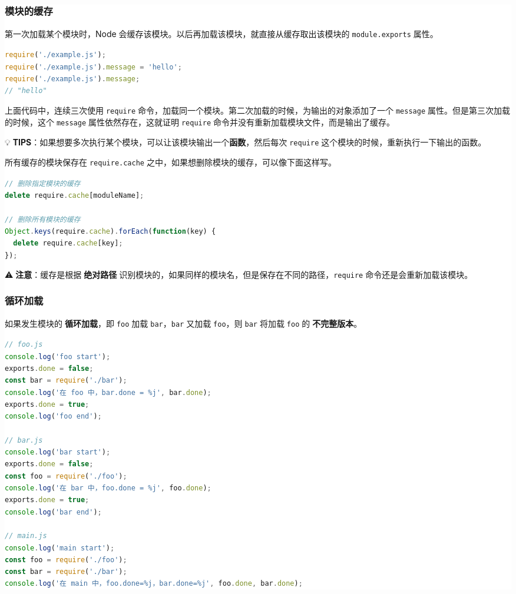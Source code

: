 ### 模块的缓存

第一次加载某个模块时，Node 会缓存该模块。以后再加载该模块，就直接从缓存取出该模块的 `module.exports` 属性。

```js
require('./example.js');
require('./example.js').message = 'hello';
require('./example.js').message;
// "hello"
```

上面代码中，连续三次使用 `require` 命令，加载同一个模块。第二次加载的时候，为输出的对象添加了一个 `message` 属性。但是第三次加载的时候，这个 `message` 属性依然存在，这就证明 `require` 命令并没有重新加载模块文件，而是输出了缓存。

💡 **TIPS**：如果想要多次执行某个模块，可以让该模块输出一个**函数**，然后每次 `require` 这个模块的时候，重新执行一下输出的函数。

所有缓存的模块保存在 `require.cache` 之中，如果想删除模块的缓存，可以像下面这样写。

```js
// 删除指定模块的缓存
delete require.cache[moduleName];

// 删除所有模块的缓存
Object.keys(require.cache).forEach(function(key) {
  delete require.cache[key];
});
```

⚠️ **注意**：缓存是根据 **绝对路径** 识别模块的，如果同样的模块名，但是保存在不同的路径，`require` 命令还是会重新加载该模块。

### 循环加载

如果发生模块的 **循环加载**，即 `foo` 加载 `bar`，`bar` 又加载 `foo`，则 `bar` 将加载 `foo` 的 **不完整版本**。

```js
// foo.js
console.log('foo start');
exports.done = false;
const bar = require('./bar');
console.log('在 foo 中，bar.done = %j', bar.done);
exports.done = true;
console.log('foo end');

// bar.js
console.log('bar start');
exports.done = false;
const foo = require('./foo');
console.log('在 bar 中，foo.done = %j', foo.done);
exports.done = true;
console.log('bar end');

// main.js
console.log('main start');
const foo = require('./foo');
const bar = require('./bar');
console.log('在 main 中，foo.done=%j，bar.done=%j', foo.done, bar.done);
```

